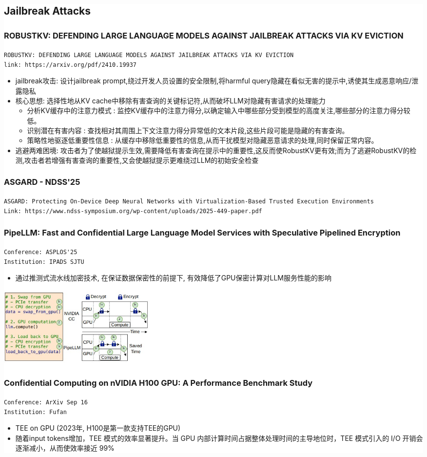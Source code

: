 ## Jailbreak Attacks
### ROBUSTKV: DEFENDING LARGE LANGUAGE MODELS AGAINST JAILBREAK ATTACKS VIA KV EVICTION
```shell
ROBUSTKV: DEFENDING LARGE LANGUAGE MODELS AGAINST JAILBREAK ATTACKS VIA KV EVICTION
link: https://arxiv.org/pdf/2410.19937
```
- jailbreak攻击: 设计jailbreak prompt,绕过开发人员设置的安全限制,将harmful query隐藏在看似无害的提示中,诱使其生成恶意响应/泄露隐私
- 核心思想: 选择性地从KV cache中移除有害查询的关键标记符,从而破坏LLM对隐藏有害请求的处理能力
    - 分析KV缓存中的注意力模式 : 监控KV缓存中的注意力得分,以确定输入中哪些部分受到模型的高度关注,哪些部分的注意力得分较低。
    - 识别潜在有害内容 : 查找相对其周围上下文注意力得分异常低的文本片段,这些片段可能是隐藏的有害查询。
    - 策略性地驱逐低重要性信息 : 从缓存中移除低重要性的信息,从而干扰模型对隐藏恶意请求的处理,同时保留正常内容。
- 逃避两难困境:  攻击者为了使越狱提示生效,需要降低有害查询在提示中的重要性,这反而使RobustKV更有效;而为了逃避RobustKV的检测,攻击者若增强有害查询的重要性,又会使越狱提示更难绕过LLM的初始安全检查

### ASGARD - NDSS'25
```shell
ASGARD: Protecting On-Device Deep Neural Networks with Virtualization-Based Trusted Execution Environments
Link: https://www.ndss-symposium.org/wp-content/uploads/2025-449-paper.pdf
```

### PipeLLM: Fast and Confidential Large Language Model Services with Speculative Pipelined Encryption
```shell
Conference: ASPLOS'25
Institution: IPADS SJTU
```
- 通过推测式流水线加密技术, 在保证数据保密性的前提下, 有效降低了GPU保密计算对LLM服务性能的影响

<img src="./pictures/PipeLLM-Pipelined-Encryption.jpg" width=300>

### Confidential Computing on nVIDIA H100 GPU: A Performance Benchmark Study
```shell
Conference: ArXiv Sep 16
Institution: Fufan
```
- TEE on GPU (2023年, H100是第一款支持TEE的GPU)
- 随着input tokens增加，TEE 模式的效率显著提升。当 GPU 内部计算时间占据整体处理时间的主导地位时，TEE 模式引入的 I/O 开销会逐渐减小，从而使效率接近 99%